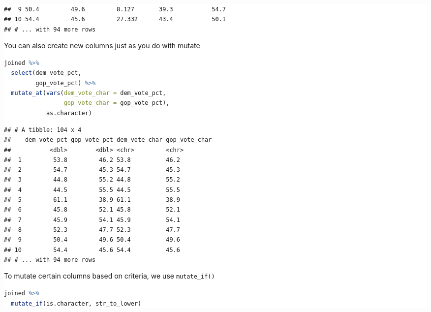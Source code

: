     ##  9 50.4         49.6         8.127       39.3           54.7            
    ## 10 54.4         45.6         27.332      43.4           50.1            
    ## # ... with 94 more rows

You can also create new columns just as you do with mutate

``` r
joined %>% 
  select(dem_vote_pct, 
         gop_vote_pct) %>% 
  mutate_at(vars(dem_vote_char = dem_vote_pct, 
                 gop_vote_char = gop_vote_pct), 
            as.character)
```

    ## # A tibble: 104 x 4
    ##    dem_vote_pct gop_vote_pct dem_vote_char gop_vote_char
    ##           <dbl>        <dbl> <chr>         <chr>        
    ##  1         53.8         46.2 53.8          46.2         
    ##  2         54.7         45.3 54.7          45.3         
    ##  3         44.8         55.2 44.8          55.2         
    ##  4         44.5         55.5 44.5          55.5         
    ##  5         61.1         38.9 61.1          38.9         
    ##  6         45.8         52.1 45.8          52.1         
    ##  7         45.9         54.1 45.9          54.1         
    ##  8         52.3         47.7 52.3          47.7         
    ##  9         50.4         49.6 50.4          49.6         
    ## 10         54.4         45.6 54.4          45.6         
    ## # ... with 94 more rows

To mutate certain columns based on criteria, we use `mutate_if()`

``` r
joined %>% 
  mutate_if(is.character, str_to_lower)
```
